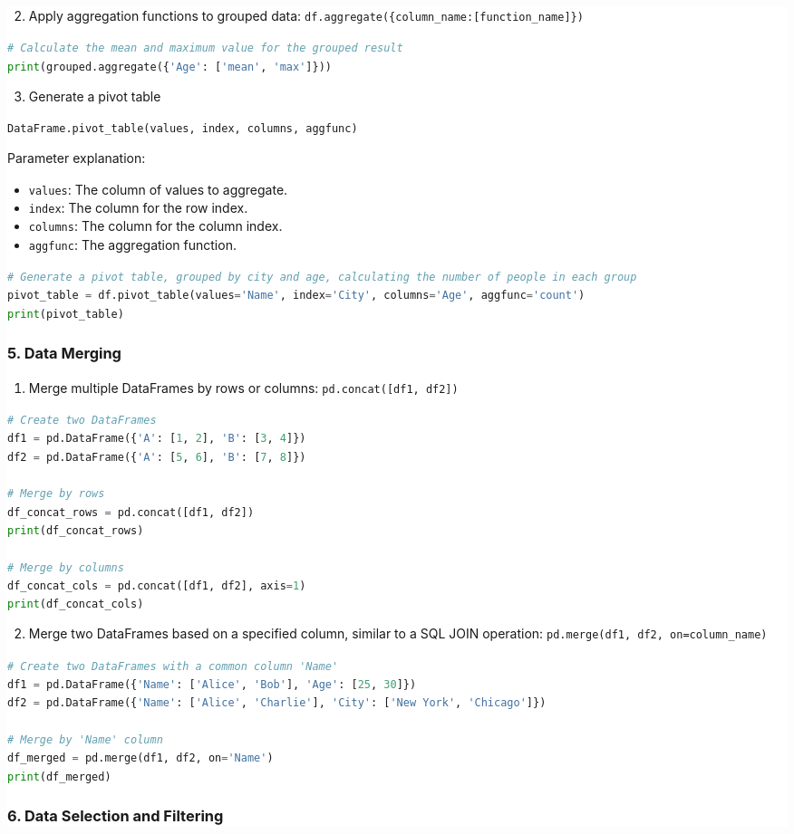 2. Apply aggregation functions to grouped data: `df.aggregate({column_name:[function_name]})`

```python
# Calculate the mean and maximum value for the grouped result
print(grouped.aggregate({'Age': ['mean', 'max']}))
```

3. Generate a pivot table

```python
DataFrame.pivot_table(values, index, columns, aggfunc)
```

Parameter explanation:

- `values`: The column of values to aggregate.
- `index`: The column for the row index.
- `columns`: The column for the column index.
- `aggfunc`: The aggregation function.

```python
# Generate a pivot table, grouped by city and age, calculating the number of people in each group
pivot_table = df.pivot_table(values='Name', index='City', columns='Age', aggfunc='count')
print(pivot_table)
```

### 5. Data Merging

1. Merge multiple DataFrames by rows or columns: `pd.concat([df1, df2])`

```python
# Create two DataFrames
df1 = pd.DataFrame({'A': [1, 2], 'B': [3, 4]})
df2 = pd.DataFrame({'A': [5, 6], 'B': [7, 8]})

# Merge by rows
df_concat_rows = pd.concat([df1, df2])
print(df_concat_rows)

# Merge by columns
df_concat_cols = pd.concat([df1, df2], axis=1)
print(df_concat_cols)
```

2. Merge two DataFrames based on a specified column, similar to a SQL JOIN operation: `pd.merge(df1, df2, on=column_name)`

```python
# Create two DataFrames with a common column 'Name'
df1 = pd.DataFrame({'Name': ['Alice', 'Bob'], 'Age': [25, 30]})
df2 = pd.DataFrame({'Name': ['Alice', 'Charlie'], 'City': ['New York', 'Chicago']})

# Merge by 'Name' column
df_merged = pd.merge(df1, df2, on='Name')
print(df_merged)
```

### 6. Data Selection and Filtering
